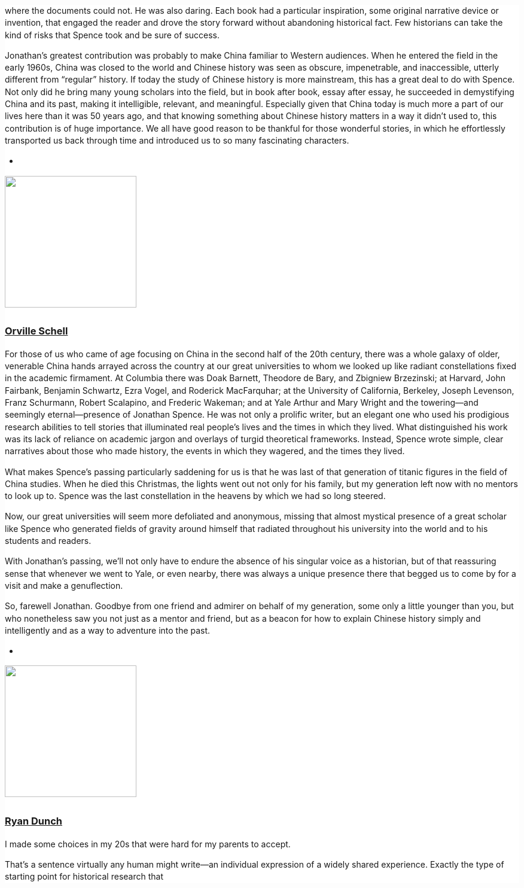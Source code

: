 where the documents could not. He was also daring. Each book had a particular inspiration, some original narrative device or invention, that engaged the reader and drove the story forward without abandoning historical fact. Few historians can take the kind of risks that Spence took and be sure of success.</p><p>Jonathan’s greatest contribution was probably to make China familiar to Western audiences. When he entered the field in the early 1960s, China was closed to the world and Chinese history was seen as obscure, impenetrable, and inaccessible, utterly different from “regular” history. If today the study of Chinese history is more mainstream, this has a great deal to do with Spence. Not only did he bring many young scholars into the field, but in book after book, essay after essay, he succeeded in demystifying China and its past, making it intelligible, relevant, and meaningful. Especially given that China today is much more a part of our lives here than it was 50 years ago, and that knowing something about Chinese history matters in a way it didn’t used to, this contribution is of huge importance. We all have good reason to be thankful for those wonderful stories, in which he effortlessly transported us back through time and introduced us to so many fascinating characters.</p>            </div>      <nav class="links"><ul class="links inline"><li class="comment_forbidden first last"></li></ul></nav>  </article><a id="comment-9566" href="https://www.chinafile.com/conversation/undefined"></a><article class="comment comment-by-node-author">        <div class="node node-profile cboxes contributor grid-2 img-no logo-no">  <div class="inner-content">    <div class="field field-name-field-profile-photo field-type-image field-label-hidden">                      <a href="https://www.chinafile.com/contributors/orville-schell"><img src="https://www.chinafile.com/sites/default/files/styles/epsacrop_220x220/public/assets/images/profile/schell_0.jpg?itok=NBzs9L40" width="220" height="220" alt referrerpolicy="no-referrer"></a>            </div>  </div>  <h3><a href="https://www.chinafile.com/contributors/orville-schell" title="Orville Schell">Orville Schell</a></h3></div>  <div class="field field-name-comment-body field-type-text-long field-label-hidden">                      <p class="dropcap">For those of us who came of age focusing on China in the second half of the 20th century, there was a whole galaxy of older, venerable China hands arrayed across the country at our great universities to whom we looked up like radiant constellations fixed in the academic firmament. At Columbia there was Doak Barnett, Theodore de Bary, and Zbigniew Brzezinski; at Harvard, John Fairbank, Benjamin Schwartz, Ezra Vogel, and Roderick MacFarquhar; at the University of California, Berkeley, Joseph Levenson, Franz Schurmann, Robert Scalapino, and Frederic Wakeman; and at Yale Arthur and Mary Wright and the towering—and seemingly eternal—presence of Jonathan Spence. He was not only a prolific writer, but an elegant one who used his prodigious research abilities to tell stories that illuminated real people’s lives and the times in which they lived. What distinguished his work was its lack of reliance on academic jargon and overlays of turgid theoretical frameworks. Instead, Spence wrote simple, clear narratives about those who made history, the events in which they wagered, and the times they lived.</p><p>What makes Spence’s passing particularly saddening for us is that he was last of that generation of titanic figures in the field of China studies. When he died this Christmas, the lights went out not only for his family, but my generation left now with no mentors to look up to. Spence was the last constellation in the heavens by which we had so long steered.</p><p>Now, our great universities will seem more defoliated and anonymous, missing that almost mystical presence of a great scholar like Spence who generated fields of gravity around himself that radiated throughout his university into the world and to his students and readers.</p><p>With Jonathan’s passing, we’ll not only have to endure the absence of his singular voice as a historian, but of that reassuring sense that whenever we went to Yale, or even nearby, there was always a unique presence there that begged us to come by for a visit and make a genuflection.</p><p>So, farewell Jonathan. Goodbye from one friend and admirer on behalf of my generation, some only a little younger than you, but who nonetheless saw you not just as a mentor and friend, but as a beacon for how to explain Chinese history simply and intelligently and as a way to adventure into the past.</p>            </div>      <nav class="links"><ul class="links inline"><li class="comment_forbidden first last"></li></ul></nav>  </article><a id="comment-9571" href="https://www.chinafile.com/conversation/undefined"></a><article class="comment comment-by-node-author">        <div class="node node-profile cboxes contributor grid-2 img-no logo-no">  <div class="inner-content">    <div class="field field-name-field-profile-photo field-type-image field-label-hidden">                      <a href="https://www.chinafile.com/contributors/ryan-dunch"><img src="https://www.chinafile.com/sites/default/files/styles/epsacrop_220x220/public/assets/images/profile/ryan_dunch.jpg?itok=2EKmH72p" width="220" height="220" alt referrerpolicy="no-referrer"></a>            </div>  </div>  <h3><a href="https://www.chinafile.com/contributors/ryan-dunch" title="Ryan Dunch">Ryan Dunch</a></h3></div>  <div class="field field-name-comment-body field-type-text-long field-label-hidden">                      <p class="dropcap">I made some choices in my 20s that were hard for my parents to accept.</p><p>That’s a sentence virtually any human might write—an individual expression of a widely shared experience. Exactly the type of starting point for historical research that
